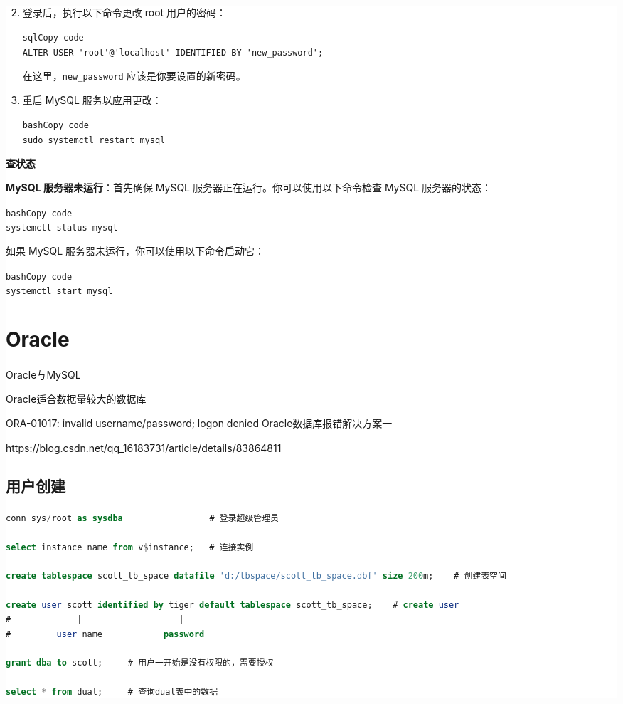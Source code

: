 2. 登录后，执行以下命令更改 root 用户的密码：

   ```
   sqlCopy code
   ALTER USER 'root'@'localhost' IDENTIFIED BY 'new_password';
   ```

   在这里，`new_password` 应该是你要设置的新密码。

3. 重启 MySQL 服务以应用更改：

   ```
   bashCopy code
   sudo systemctl restart mysql
   ```

**查状态**

**MySQL 服务器未运行**：首先确保 MySQL 服务器正在运行。你可以使用以下命令检查 MySQL 服务器的状态：

```
bashCopy code
systemctl status mysql
```

如果 MySQL 服务器未运行，你可以使用以下命令启动它：

```
bashCopy code
systemctl start mysql
```





# Oracle

Oracle与MySQL

Oracle适合数据量较大的数据库



ORA-01017: invalid username/password; logon denied Oracle数据库报错解决方案一

https://blog.csdn.net/qq_16183731/article/details/83864811



## 用户创建

```sql
conn sys/root as sysdba					# 登录超级管理员

select instance_name from v$instance;	# 连接实例

create tablespace scott_tb_space datafile 'd:/tbspace/scott_tb_space.dbf' size 200m;	# 创建表空间

create user scott identified by tiger default tablespace scott_tb_space;	# create user
#		      |					  |
#		  user name			   password

grant dba to scott;		# 用户一开始是没有权限的，需要授权

select * from dual;		# 查询dual表中的数据
```
